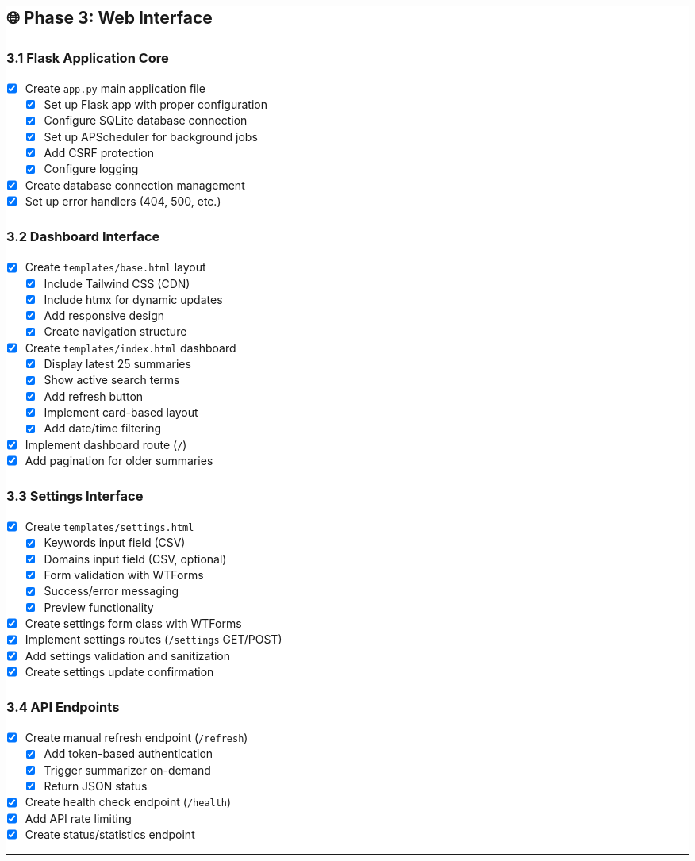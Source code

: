 ## 🌐 Phase 3: Web Interface

### 3.1 Flask Application Core
- [x] Create `app.py` main application file
  - [x] Set up Flask app with proper configuration
  - [x] Configure SQLite database connection
  - [x] Set up APScheduler for background jobs
  - [x] Add CSRF protection
  - [x] Configure logging
- [x] Create database connection management
- [x] Set up error handlers (404, 500, etc.)

### 3.2 Dashboard Interface
- [x] Create `templates/base.html` layout
  - [x] Include Tailwind CSS (CDN)
  - [x] Include htmx for dynamic updates
  - [x] Add responsive design
  - [x] Create navigation structure
- [x] Create `templates/index.html` dashboard
  - [x] Display latest 25 summaries
  - [x] Show active search terms
  - [x] Add refresh button
  - [x] Implement card-based layout
  - [x] Add date/time filtering
- [x] Implement dashboard route (`/`)
- [x] Add pagination for older summaries

### 3.3 Settings Interface
- [x] Create `templates/settings.html`
  - [x] Keywords input field (CSV)
  - [x] Domains input field (CSV, optional)
  - [x] Form validation with WTForms
  - [x] Success/error messaging
  - [x] Preview functionality
- [x] Create settings form class with WTForms
- [x] Implement settings routes (`/settings` GET/POST)
- [x] Add settings validation and sanitization
- [x] Create settings update confirmation

### 3.4 API Endpoints
- [x] Create manual refresh endpoint (`/refresh`)
  - [x] Add token-based authentication
  - [x] Trigger summarizer on-demand
  - [x] Return JSON status
- [x] Create health check endpoint (`/health`)
- [x] Add API rate limiting
- [x] Create status/statistics endpoint

---
